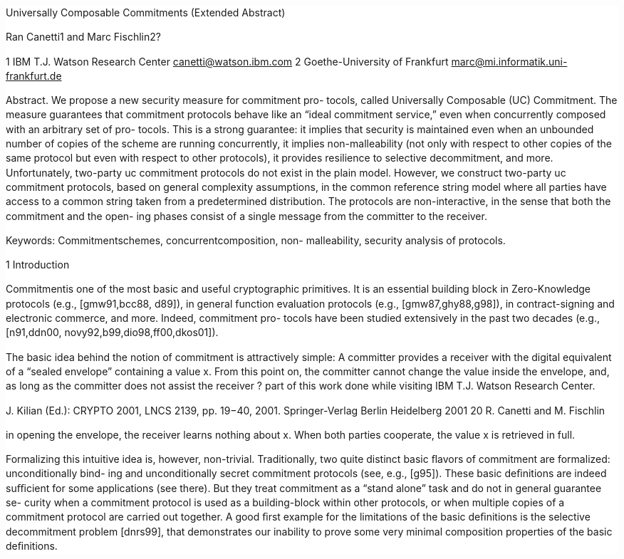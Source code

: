 Universally Composable Commitments
  (Extended Abstract)

   Ran Canetti1   and Marc Fischlin2?

   1 IBM  T.J. Watson Research Center
 canetti@watson.ibm.com
 2 Goethe-University of Frankfurt
 marc@mi.informatik.uni-frankfurt.de


Abstract.   We propose a new   security measure for commitment pro-
tocols, called Universally Composable (UC) Commitment.   The measure
guarantees that commitment protocols behave like an “ideal commitment
service,” even when concurrently composed with an arbitrary set of pro-
tocols. This is a strong guarantee: it implies that security is maintained
even when an unbounded number of copies of the scheme are running
concurrently, it implies non-malleability (not only with respect to other
copies of the same protocol but even with respect to other protocols), it
provides resilience to selective decommitment, and more.
Unfortunately, two-party  uc  commitment protocols do not exist in
the plain model. However, we construct two-party uc  commitment
protocols, based on general complexity assumptions, in the   common
reference string model  where all parties have access to a common
string taken  from  a predetermined   distribution. The protocols are
non-interactive, in the sense that both the commitment and the open-
ing phases consist of a single message from the committer to the receiver.

Keywords: Commitmentschemes, concurrentcomposition, non-
malleability, security analysis of protocols.

 1   Introduction

 Commitmentis one of the most basic and useful cryptographic primitives. It is
 an essential building block in Zero-Knowledge protocols (e.g., [gmw91,bcc88,
 d89]), in general function evaluation protocols (e.g., [gmw87,ghy88,g98]), in
 contract-signing and electronic commerce, and more. Indeed, commitment pro-
 tocols have been studied extensively in the past two decades (e.g., [n91,ddn00,
 novy92,b99,dio98,ff00,dkos01]).

The basic idea behind the notion of commitment is attractively simple: A
 committer  provides a receiver with the digital equivalent of a “sealed envelope”
 containing a value x. From this point on, the committer cannot change the value
 inside the envelope, and, as long as the committer does not assist the receiver
 ? part of this work done while visiting IBM T.J. Watson Research Center.

J. Kilian (Ed.): CRYPTO 2001, LNCS 2139, pp. 19−40, 2001.
  Springer-Verlag Berlin Heidelberg 2001
20   R. Canetti and M. Fischlin

 in opening the envelope, the receiver learns nothing about x. When both parties
 cooperate, the value x is retrieved in full.

Formalizing this intuitive idea is, however, non-trivial. Traditionally, two
 quite distinct basic ﬂavors of commitment are formalized: unconditionally bind-
 ing and unconditionally secret commitment protocols (see, e.g., [g95]). These
 basic deﬁnitions are indeed suﬃcient for some applications (see there). But they
 treat commitment as a “stand alone” task and do not in general guarantee se-
 curity when a commitment protocol is used as a building-block within other
 protocols, or when multiple copies of a commitment protocol are carried out
 together. A good ﬁrst example for the limitations of the basic deﬁnitions is the
 selective decommitment problem [dnrs99], that demonstrates our inability to
 prove some very minimal composition properties of the basic deﬁnitions.
